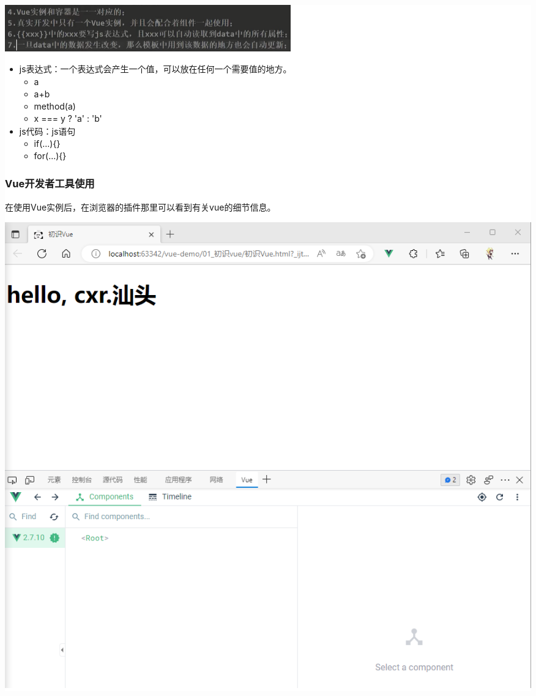 ![image-20221104125010040](vue2+vue3.assets/image-20221104125010040.png)

* js表达式：一个表达式会产生一个值，可以放在任何一个需要值的地方。
  * a
  * a+b
  * method(a)
  * x === y ? 'a' : 'b'
* js代码：js语句
  * if(...){}
  * for(...){}



### Vue开发者工具使用

在使用Vue实例后，在浏览器的插件那里可以看到有关vue的细节信息。

![image-20221104124735891](vue2+vue3.assets/image-20221104124735891.png)
